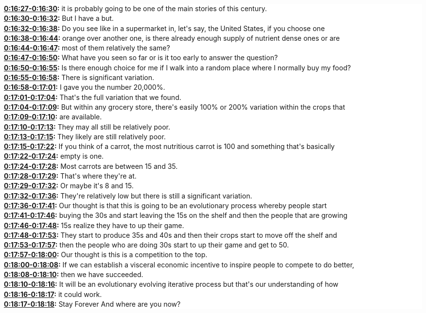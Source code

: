 **[0:16:27-0:16:30](https://investinginregenerativeagriculture.com/2019/05/29/dan-kittredge/#t=0:16:27):**  it is probably going to be one of the main stories of this century.  
**[0:16:30-0:16:32](https://investinginregenerativeagriculture.com/2019/05/29/dan-kittredge/#t=0:16:30):**  But I have a but.  
**[0:16:32-0:16:38](https://investinginregenerativeagriculture.com/2019/05/29/dan-kittredge/#t=0:16:32):**  Do you see like in a supermarket in, let's say, the United States, if you choose one  
**[0:16:38-0:16:44](https://investinginregenerativeagriculture.com/2019/05/29/dan-kittredge/#t=0:16:38):**  orange over another one, is there already enough supply of nutrient dense ones or are  
**[0:16:44-0:16:47](https://investinginregenerativeagriculture.com/2019/05/29/dan-kittredge/#t=0:16:44):**  most of them relatively the same?  
**[0:16:47-0:16:50](https://investinginregenerativeagriculture.com/2019/05/29/dan-kittredge/#t=0:16:47):**  What have you seen so far or is it too early to answer the question?  
**[0:16:50-0:16:55](https://investinginregenerativeagriculture.com/2019/05/29/dan-kittredge/#t=0:16:50):**  Is there enough choice for me if I walk into a random place where I normally buy my food?  
**[0:16:55-0:16:58](https://investinginregenerativeagriculture.com/2019/05/29/dan-kittredge/#t=0:16:55):**  There is significant variation.  
**[0:16:58-0:17:01](https://investinginregenerativeagriculture.com/2019/05/29/dan-kittredge/#t=0:16:58):**  I gave you the number 20,000%.  
**[0:17:01-0:17:04](https://investinginregenerativeagriculture.com/2019/05/29/dan-kittredge/#t=0:17:01):**  That's the full variation that we found.  
**[0:17:04-0:17:09](https://investinginregenerativeagriculture.com/2019/05/29/dan-kittredge/#t=0:17:04):**  But within any grocery store, there's easily 100% or 200% variation within the crops that  
**[0:17:09-0:17:10](https://investinginregenerativeagriculture.com/2019/05/29/dan-kittredge/#t=0:17:09):**  are available.  
**[0:17:10-0:17:13](https://investinginregenerativeagriculture.com/2019/05/29/dan-kittredge/#t=0:17:10):**  They may all still be relatively poor.  
**[0:17:13-0:17:15](https://investinginregenerativeagriculture.com/2019/05/29/dan-kittredge/#t=0:17:13):**  They likely are still relatively poor.  
**[0:17:15-0:17:22](https://investinginregenerativeagriculture.com/2019/05/29/dan-kittredge/#t=0:17:15):**  If you think of a carrot, the most nutritious carrot is 100 and something that's basically  
**[0:17:22-0:17:24](https://investinginregenerativeagriculture.com/2019/05/29/dan-kittredge/#t=0:17:22):**  empty is one.  
**[0:17:24-0:17:28](https://investinginregenerativeagriculture.com/2019/05/29/dan-kittredge/#t=0:17:24):**  Most carrots are between 15 and 35.  
**[0:17:28-0:17:29](https://investinginregenerativeagriculture.com/2019/05/29/dan-kittredge/#t=0:17:28):**  That's where they're at.  
**[0:17:29-0:17:32](https://investinginregenerativeagriculture.com/2019/05/29/dan-kittredge/#t=0:17:29):**  Or maybe it's 8 and 15.  
**[0:17:32-0:17:36](https://investinginregenerativeagriculture.com/2019/05/29/dan-kittredge/#t=0:17:32):**  They're relatively low but there is still a significant variation.  
**[0:17:36-0:17:41](https://investinginregenerativeagriculture.com/2019/05/29/dan-kittredge/#t=0:17:36):**  Our thought is that this is going to be an evolutionary process whereby people start  
**[0:17:41-0:17:46](https://investinginregenerativeagriculture.com/2019/05/29/dan-kittredge/#t=0:17:41):**  buying the 30s and start leaving the 15s on the shelf and then the people that are growing  
**[0:17:46-0:17:48](https://investinginregenerativeagriculture.com/2019/05/29/dan-kittredge/#t=0:17:46):**  15s realize they have to up their game.  
**[0:17:48-0:17:53](https://investinginregenerativeagriculture.com/2019/05/29/dan-kittredge/#t=0:17:48):**  They start to produce 35s and 40s and then their crops start to move off the shelf and  
**[0:17:53-0:17:57](https://investinginregenerativeagriculture.com/2019/05/29/dan-kittredge/#t=0:17:53):**  then the people who are doing 30s start to up their game and get to 50.  
**[0:17:57-0:18:00](https://investinginregenerativeagriculture.com/2019/05/29/dan-kittredge/#t=0:17:57):**  Our thought is this is a competition to the top.  
**[0:18:00-0:18:08](https://investinginregenerativeagriculture.com/2019/05/29/dan-kittredge/#t=0:18:00):**  If we can establish a visceral economic incentive to inspire people to compete to do better,  
**[0:18:08-0:18:10](https://investinginregenerativeagriculture.com/2019/05/29/dan-kittredge/#t=0:18:08):**  then we have succeeded.  
**[0:18:10-0:18:16](https://investinginregenerativeagriculture.com/2019/05/29/dan-kittredge/#t=0:18:10):**  It will be an evolutionary evolving iterative process but that's our understanding of how  
**[0:18:16-0:18:17](https://investinginregenerativeagriculture.com/2019/05/29/dan-kittredge/#t=0:18:16):**  it could work.  
**[0:18:17-0:18:18](https://investinginregenerativeagriculture.com/2019/05/29/dan-kittredge/#t=0:18:17):**  Stay Forever And where are you now?  